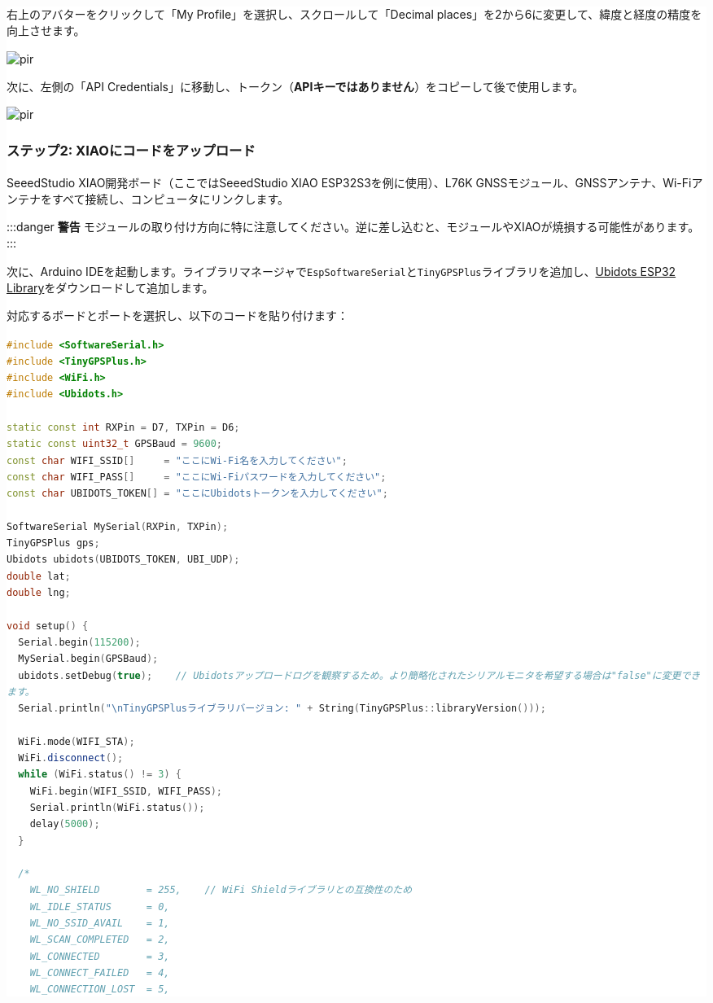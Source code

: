 右上のアバターをクリックして「My Profile」を選択し、スクロールして「Decimal places」を2から6に変更して、緯度と経度の精度を向上させます。

<p style={{textAlign: 'center'}}>
  <img src="https://files.seeedstudio.com/wiki/Seeeduino-XIAO-Expansion-Board/GPS_Module/Ubidots/Pic04_Setting.png" alt="pir" width={600} height="auto"/>
</p>

次に、左側の「API Credentials」に移動し、トークン（**APIキーではありません**）をコピーして後で使用します。

<p style={{textAlign: 'center'}}>
  <img src="https://files.seeedstudio.com/wiki/Seeeduino-XIAO-Expansion-Board/GPS_Module/Ubidots/Pic05_Token.png" alt="pir" width={600} height="auto"/>
</p>

### ステップ2: XIAOにコードをアップロード
SeeedStudio XIAO開発ボード（ここではSeeedStudio XIAO ESP32S3を例に使用）、L76K GNSSモジュール、GNSSアンテナ、Wi-Fiアンテナをすべて接続し、コンピュータにリンクします。

:::danger **警告**
モジュールの取り付け方向に特に注意してください。逆に差し込むと、モジュールやXIAOが焼損する可能性があります。
:::

次に、Arduino IDEを起動します。ライブラリマネージャで`EspSoftwareSerial`と`TinyGPSPlus`ライブラリを追加し、[Ubidots ESP32 Library](https://github.com/ubidots/ubidots-esp32)をダウンロードして追加します。

対応するボードとポートを選択し、以下のコードを貼り付けます：

```cpp
#include <SoftwareSerial.h>
#include <TinyGPSPlus.h>
#include <WiFi.h>
#include <Ubidots.h>

static const int RXPin = D7, TXPin = D6;
static const uint32_t GPSBaud = 9600;
const char WIFI_SSID[]     = "ここにWi-Fi名を入力してください";
const char WIFI_PASS[]     = "ここにWi-Fiパスワードを入力してください";
const char UBIDOTS_TOKEN[] = "ここにUbidotsトークンを入力してください";

SoftwareSerial MySerial(RXPin, TXPin);
TinyGPSPlus gps;
Ubidots ubidots(UBIDOTS_TOKEN, UBI_UDP);
double lat;
double lng;

void setup() {
  Serial.begin(115200);
  MySerial.begin(GPSBaud);
  ubidots.setDebug(true);    // Ubidotsアップロードログを観察するため。より簡略化されたシリアルモニタを希望する場合は"false"に変更できます。
  Serial.println("\nTinyGPSPlusライブラリバージョン: " + String(TinyGPSPlus::libraryVersion()));

  WiFi.mode(WIFI_STA);
  WiFi.disconnect();
  while (WiFi.status() != 3) {
    WiFi.begin(WIFI_SSID, WIFI_PASS);
    Serial.println(WiFi.status());
    delay(5000);
  }

  /*
    WL_NO_SHIELD        = 255,    // WiFi Shieldライブラリとの互換性のため
    WL_IDLE_STATUS      = 0,
    WL_NO_SSID_AVAIL    = 1,
    WL_SCAN_COMPLETED   = 2,
    WL_CONNECTED        = 3,
    WL_CONNECT_FAILED   = 4,
    WL_CONNECTION_LOST  = 5,
```